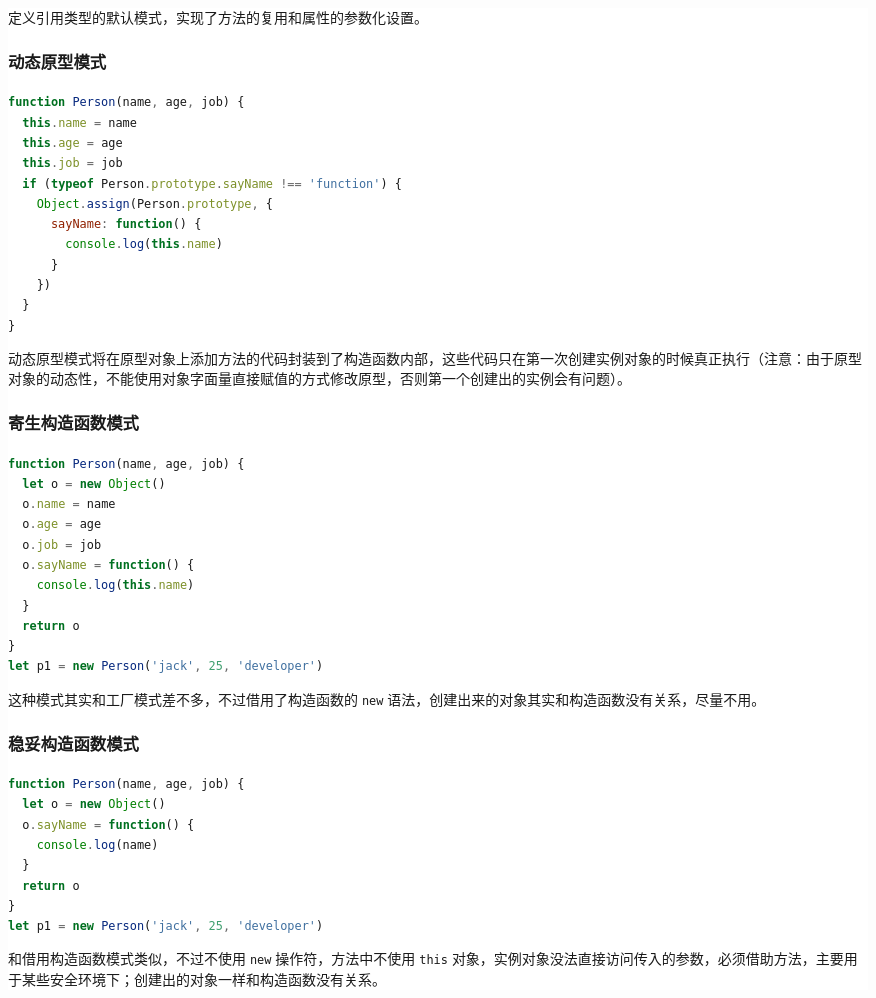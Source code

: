 定义引用类型的默认模式，实现了方法的复用和属性的参数化设置。

### 动态原型模式

```javascript
function Person(name, age, job) {
  this.name = name
  this.age = age
  this.job = job
  if (typeof Person.prototype.sayName !== 'function') {
    Object.assign(Person.prototype, {
      sayName: function() {
        console.log(this.name)
      }
    })
  }
}
```

动态原型模式将在原型对象上添加方法的代码封装到了构造函数内部，这些代码只在第一次创建实例对象的时候真正执行（注意：由于原型对象的动态性，不能使用对象字面量直接赋值的方式修改原型，否则第一个创建出的实例会有问题）。

### 寄生构造函数模式

```javascript
function Person(name, age, job) {
  let o = new Object()
  o.name = name
  o.age = age
  o.job = job
  o.sayName = function() {
    console.log(this.name)
  }
  return o
}
let p1 = new Person('jack', 25, 'developer')
```

这种模式其实和工厂模式差不多，不过借用了构造函数的 `new` 语法，创建出来的对象其实和构造函数没有关系，尽量不用。

### 稳妥构造函数模式

```javascript
function Person(name, age, job) {
  let o = new Object()
  o.sayName = function() {
    console.log(name)
  }
  return o
}
let p1 = new Person('jack', 25, 'developer')
```

和借用构造函数模式类似，不过不使用 `new` 操作符，方法中不使用 `this` 对象，实例对象没法直接访问传入的参数，必须借助方法，主要用于某些安全环境下；创建出的对象一样和构造函数没有关系。
